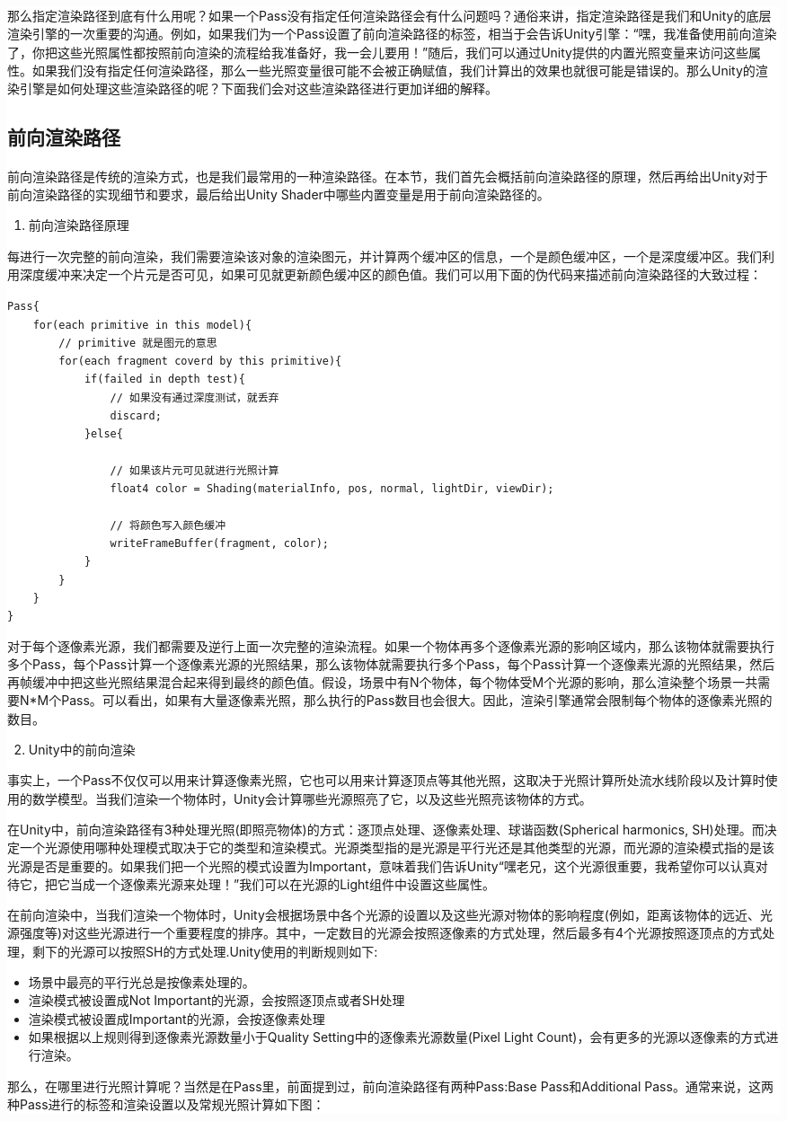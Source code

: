 那么指定渲染路径到底有什么用呢？如果一个Pass没有指定任何渲染路径会有什么问题吗？通俗来讲，指定渲染路径是我们和Unity的底层渲染引擎的一次重要的沟通。例如，如果我们为一个Pass设置了前向渲染路径的标签，相当于会告诉Unity引擎：“嘿，我准备使用前向渲染了，你把这些光照属性都按照前向渲染的流程给我准备好，我一会儿要用！”随后，我们可以通过Unity提供的内置光照变量来访问这些属性。如果我们没有指定任何渲染路径，那么一些光照变量很可能不会被正确赋值，我们计算出的效果也就很可能是错误的。那么Unity的渲染引擎是如何处理这些渲染路径的呢？下面我们会对这些渲染路径进行更加详细的解释。

## 前向渲染路径

前向渲染路径是传统的渲染方式，也是我们最常用的一种渲染路径。在本节，我们首先会概括前向渲染路径的原理，然后再给出Unity对于前向渲染路径的实现细节和要求，最后给出Unity Shader中哪些内置变量是用于前向渲染路径的。

1. 前向渲染路径原理

每进行一次完整的前向渲染，我们需要渲染该对象的渲染图元，并计算两个缓冲区的信息，一个是颜色缓冲区，一个是深度缓冲区。我们利用深度缓冲来决定一个片元是否可见，如果可见就更新颜色缓冲区的颜色值。我们可以用下面的伪代码来描述前向渲染路径的大致过程：
```
Pass{
    for(each primitive in this model){
        // primitive 就是图元的意思
        for(each fragment coverd by this primitive){
            if(failed in depth test){
                // 如果没有通过深度测试，就丢弃
                discard;
            }else{

                // 如果该片元可见就进行光照计算
                float4 color = Shading(materialInfo, pos, normal, lightDir, viewDir);

                // 将颜色写入颜色缓冲
                writeFrameBuffer(fragment, color);
            }
        }
    }
}
```

对于每个逐像素光源，我们都需要及逆行上面一次完整的渲染流程。如果一个物体再多个逐像素光源的影响区域内，那么该物体就需要执行多个Pass，每个Pass计算一个逐像素光源的光照结果，那么该物体就需要执行多个Pass，每个Pass计算一个逐像素光源的光照结果，然后再帧缓冲中把这些光照结果混合起来得到最终的颜色值。假设，场景中有N个物体，每个物体受M个光源的影响，那么渲染整个场景一共需要N*M个Pass。可以看出，如果有大量逐像素光照，那么执行的Pass数目也会很大。因此，渲染引擎通常会限制每个物体的逐像素光照的数目。

2. Unity中的前向渲染 

事实上，一个Pass不仅仅可以用来计算逐像素光照，它也可以用来计算逐顶点等其他光照，这取决于光照计算所处流水线阶段以及计算时使用的数学模型。当我们渲染一个物体时，Unity会计算哪些光源照亮了它，以及这些光照亮该物体的方式。

在Unity中，前向渲染路径有3种处理光照(即照亮物体)的方式：逐顶点处理、逐像素处理、球谐函数(Spherical harmonics, SH)处理。而决定一个光源使用哪种处理模式取决于它的类型和渲染模式。光源类型指的是光源是平行光还是其他类型的光源，而光源的渲染模式指的是该光源是否是重要的。如果我们把一个光照的模式设置为Important，意味着我们告诉Unity“嘿老兄，这个光源很重要，我希望你可以认真对待它，把它当成一个逐像素光源来处理！”我们可以在光源的Light组件中设置这些属性。

在前向渲染中，当我们渲染一个物体时，Unity会根据场景中各个光源的设置以及这些光源对物体的影响程度(例如，距离该物体的远近、光源强度等)对这些光源进行一个重要程度的排序。其中，一定数目的光源会按照逐像素的方式处理，然后最多有4个光源按照逐顶点的方式处理，剩下的光源可以按照SH的方式处理.Unity使用的判断规则如下:
- 场景中最亮的平行光总是按像素处理的。
- 渲染模式被设置成Not Important的光源，会按照逐顶点或者SH处理
- 渲染模式被设置成Important的光源，会按逐像素处理
- 如果根据以上规则得到逐像素光源数量小于Quality Setting中的逐像素光源数量(Pixel Light Count)，会有更多的光源以逐像素的方式进行渲染。

那么，在哪里进行光照计算呢？当然是在Pass里，前面提到过，前向渲染路径有两种Pass:Base Pass和Additional Pass。通常来说，这两种Pass进行的标签和渲染设置以及常规光照计算如下图：
